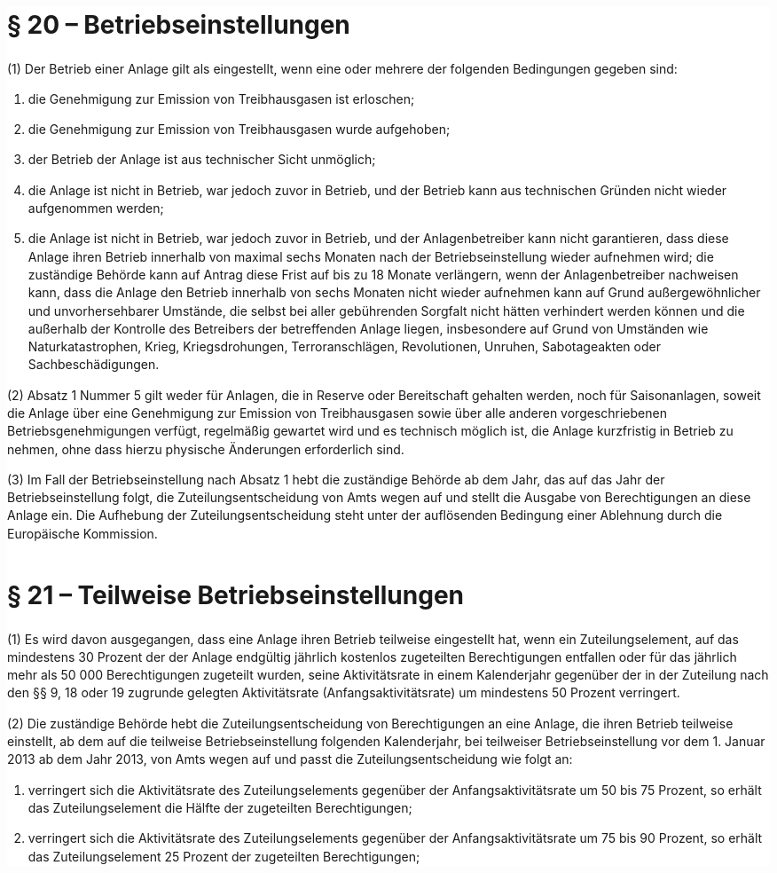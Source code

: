 # § 20 – Betriebseinstellungen

(1) Der Betrieb einer Anlage gilt als eingestellt, wenn eine oder mehrere der folgenden Bedingungen gegeben sind:

1. die Genehmigung zur Emission von Treibhausgasen ist erloschen;

2. die Genehmigung zur Emission von Treibhausgasen wurde aufgehoben;

3. der Betrieb der Anlage ist aus technischer Sicht unmöglich;

4. die Anlage ist nicht in Betrieb, war jedoch zuvor in Betrieb, und der Betrieb kann aus technischen Gründen nicht wieder aufgenommen werden;

5. die Anlage ist nicht in Betrieb, war jedoch zuvor in Betrieb, und der Anlagenbetreiber kann nicht garantieren, dass diese Anlage ihren Betrieb innerhalb von maximal sechs Monaten nach der Betriebseinstellung wieder aufnehmen wird; die zuständige Behörde kann auf Antrag diese Frist auf bis zu 18 Monate verlängern, wenn der Anlagenbetreiber nachweisen kann, dass die Anlage den Betrieb innerhalb von sechs Monaten nicht wieder aufnehmen kann auf Grund außergewöhnlicher und unvorhersehbarer Umstände, die selbst bei aller gebührenden Sorgfalt nicht hätten verhindert werden können und die außerhalb der Kontrolle des Betreibers der betreffenden Anlage liegen, insbesondere auf Grund von Umständen wie Naturkatastrophen, Krieg, Kriegsdrohungen, Terroranschlägen, Revolutionen, Unruhen, Sabotageakten oder Sachbeschädigungen.

(2) Absatz 1 Nummer 5 gilt weder für Anlagen, die in Reserve oder Bereitschaft gehalten werden, noch für Saisonanlagen, soweit die Anlage über eine Genehmigung zur Emission von Treibhausgasen sowie über alle anderen vorgeschriebenen Betriebsgenehmigungen verfügt, regelmäßig gewartet wird und es technisch möglich ist, die Anlage kurzfristig in Betrieb zu nehmen, ohne dass hierzu physische Änderungen erforderlich sind.

(3) Im Fall der Betriebseinstellung nach Absatz 1 hebt die zuständige Behörde ab dem Jahr, das auf das Jahr der Betriebseinstellung folgt, die Zuteilungsentscheidung von Amts wegen auf und stellt die Ausgabe von Berechtigungen an diese Anlage ein. Die Aufhebung der Zuteilungsentscheidung steht unter der auflösenden Bedingung einer Ablehnung durch die Europäische Kommission.

# § 21 – Teilweise Betriebseinstellungen

(1) Es wird davon ausgegangen, dass eine Anlage ihren Betrieb teilweise eingestellt hat, wenn ein Zuteilungselement, auf das mindestens 30 Prozent der der Anlage endgültig jährlich kostenlos zugeteilten Berechtigungen entfallen oder für das jährlich mehr als 50 000 Berechtigungen zugeteilt wurden, seine Aktivitätsrate in einem Kalenderjahr gegenüber der in der Zuteilung nach den §§ 9, 18 oder 19 zugrunde gelegten Aktivitätsrate (Anfangsaktivitätsrate) um mindestens 50 Prozent verringert.

(2) Die zuständige Behörde hebt die Zuteilungsentscheidung von Berechtigungen an eine Anlage, die ihren Betrieb teilweise einstellt, ab dem auf die teilweise Betriebseinstellung folgenden Kalenderjahr, bei teilweiser Betriebseinstellung vor dem 1. Januar 2013 ab dem Jahr 2013, von Amts wegen auf und passt die Zuteilungsentscheidung wie folgt an:

1. verringert sich die Aktivitätsrate des Zuteilungselements gegenüber der Anfangsaktivitätsrate um 50 bis 75 Prozent, so erhält das Zuteilungselement die Hälfte der zugeteilten Berechtigungen;

2. verringert sich die Aktivitätsrate des Zuteilungselements gegenüber der Anfangsaktivitätsrate um 75 bis 90 Prozent, so erhält das Zuteilungselement 25 Prozent der zugeteilten Berechtigungen;
